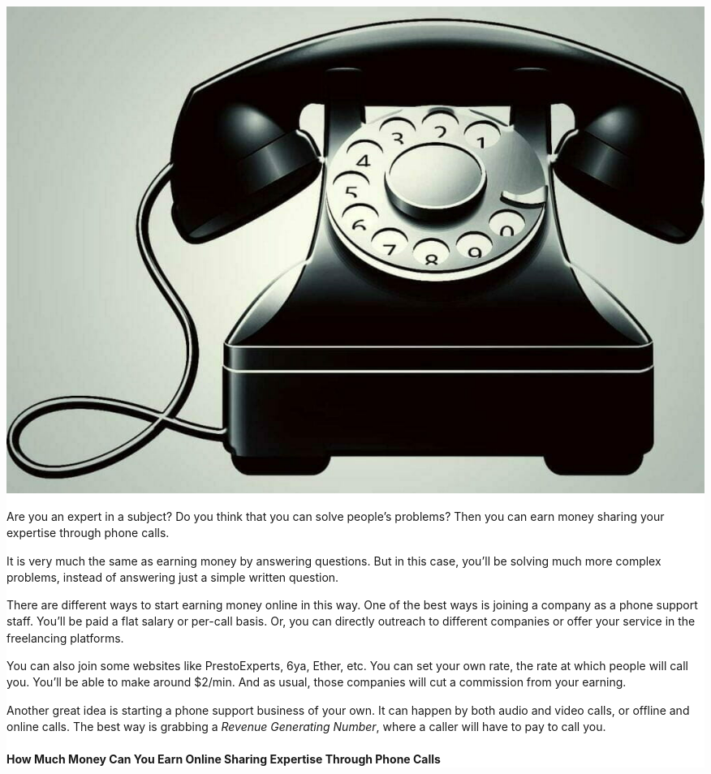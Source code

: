 ![](./images/image-41-1024x714.jpeg)

Are you an expert in a subject? Do you think that you can solve people’s problems? Then you can earn money sharing your expertise through phone calls.

It is very much the same as earning money by answering questions. But in this case, you’ll be solving much more complex problems, instead of answering just a simple written question.

There are different ways to start earning money online in this way. One of the best ways is joining a company as a phone support staff. You’ll be paid a flat salary or per-call basis. Or, you can directly outreach to different companies or offer your service in the freelancing platforms.

You can also join some websites like PrestoExperts, 6ya, Ether, etc. You can set your own rate, the rate at which people will call you. You’ll be able to make around $2/min. And as usual, those companies will cut a commission from your earning.

Another great idea is starting a phone support business of your own. It can happen by both audio and video calls, or offline and online calls. The best way is grabbing a *Revenue Generating Number*, where a caller will have to pay to call you.

#### How Much Money Can You Earn Online Sharing Expertise Through Phone Calls
